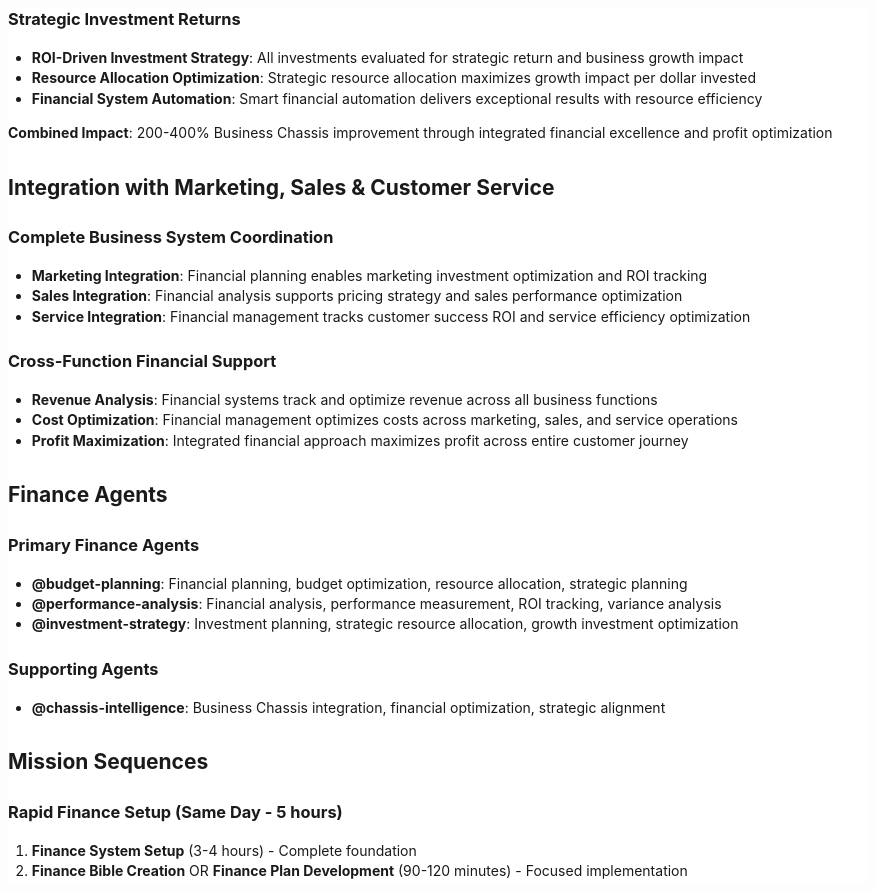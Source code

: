 ### Strategic Investment Returns
- **ROI-Driven Investment Strategy**: All investments evaluated for strategic return and business growth impact
- **Resource Allocation Optimization**: Strategic resource allocation maximizes growth impact per dollar invested
- **Financial System Automation**: Smart financial automation delivers exceptional results with resource efficiency

**Combined Impact**: 200-400% Business Chassis improvement through integrated financial excellence and profit optimization

## Integration with Marketing, Sales & Customer Service

### Complete Business System Coordination
- **Marketing Integration**: Financial planning enables marketing investment optimization and ROI tracking
- **Sales Integration**: Financial analysis supports pricing strategy and sales performance optimization
- **Service Integration**: Financial management tracks customer success ROI and service efficiency optimization

### Cross-Function Financial Support
- **Revenue Analysis**: Financial systems track and optimize revenue across all business functions
- **Cost Optimization**: Financial management optimizes costs across marketing, sales, and service operations
- **Profit Maximization**: Integrated financial approach maximizes profit across entire customer journey

## Finance Agents

### Primary Finance Agents
- **@budget-planning**: Financial planning, budget optimization, resource allocation, strategic planning
- **@performance-analysis**: Financial analysis, performance measurement, ROI tracking, variance analysis
- **@investment-strategy**: Investment planning, strategic resource allocation, growth investment optimization

### Supporting Agents
- **@chassis-intelligence**: Business Chassis integration, financial optimization, strategic alignment

## Mission Sequences

### Rapid Finance Setup (Same Day - 5 hours)
1. **Finance System Setup** (3-4 hours) - Complete foundation
2. **Finance Bible Creation** OR **Finance Plan Development** (90-120 minutes) - Focused implementation
